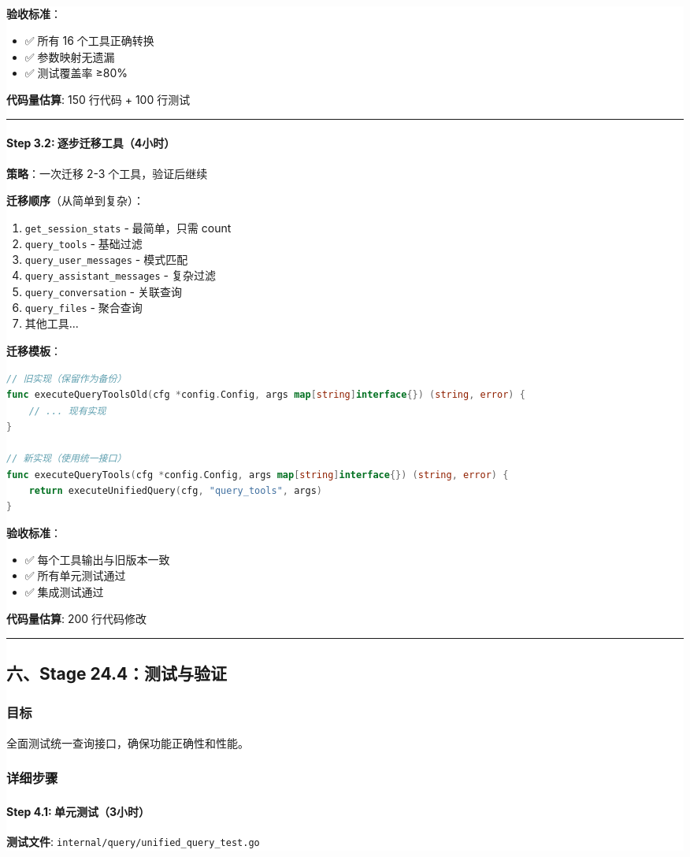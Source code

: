 **验收标准**：
- ✅ 所有 16 个工具正确转换
- ✅ 参数映射无遗漏
- ✅ 测试覆盖率 ≥80%

**代码量估算**: 150 行代码 + 100 行测试

---

#### Step 3.2: 逐步迁移工具（4小时）

**策略**：一次迁移 2-3 个工具，验证后继续

**迁移顺序**（从简单到复杂）：
1. `get_session_stats` - 最简单，只需 count
2. `query_tools` - 基础过滤
3. `query_user_messages` - 模式匹配
4. `query_assistant_messages` - 复杂过滤
5. `query_conversation` - 关联查询
6. `query_files` - 聚合查询
7. 其他工具...

**迁移模板**：
```go
// 旧实现（保留作为备份）
func executeQueryToolsOld(cfg *config.Config, args map[string]interface{}) (string, error) {
    // ... 现有实现
}

// 新实现（使用统一接口）
func executeQueryTools(cfg *config.Config, args map[string]interface{}) (string, error) {
    return executeUnifiedQuery(cfg, "query_tools", args)
}
```

**验收标准**：
- ✅ 每个工具输出与旧版本一致
- ✅ 所有单元测试通过
- ✅ 集成测试通过

**代码量估算**: 200 行代码修改

---

## 六、Stage 24.4：测试与验证

### 目标

全面测试统一查询接口，确保功能正确性和性能。

### 详细步骤

#### Step 4.1: 单元测试（3小时）

**测试文件**: `internal/query/unified_query_test.go`
